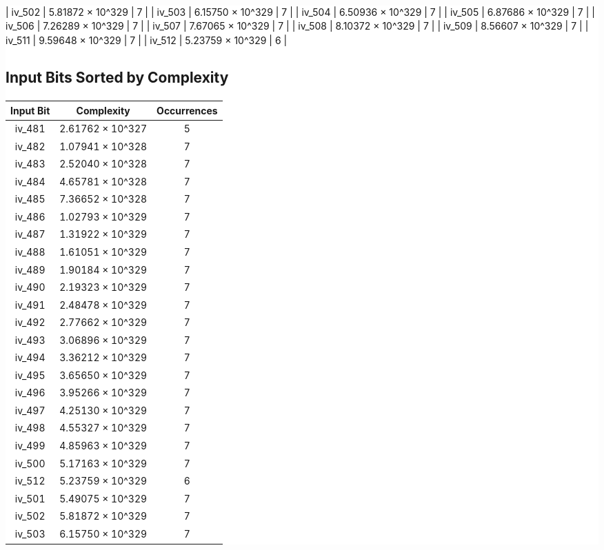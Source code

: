 | iv_502 | 5.81872 × 10^329 | 7 |
| iv_503 | 6.15750 × 10^329 | 7 |
| iv_504 | 6.50936 × 10^329 | 7 |
| iv_505 | 6.87686 × 10^329 | 7 |
| iv_506 | 7.26289 × 10^329 | 7 |
| iv_507 | 7.67065 × 10^329 | 7 |
| iv_508 | 8.10372 × 10^329 | 7 |
| iv_509 | 8.56607 × 10^329 | 7 |
| iv_511 | 9.59648 × 10^329 | 7 |
| iv_512 | 5.23759 × 10^329 | 6 |

## Input Bits Sorted by Complexity

| Input Bit | Complexity | Occurrences |
|:---------:|:----------:|:-----------:|
| iv_481 | 2.61762 × 10^327 | 5 |
| iv_482 | 1.07941 × 10^328 | 7 |
| iv_483 | 2.52040 × 10^328 | 7 |
| iv_484 | 4.65781 × 10^328 | 7 |
| iv_485 | 7.36652 × 10^328 | 7 |
| iv_486 | 1.02793 × 10^329 | 7 |
| iv_487 | 1.31922 × 10^329 | 7 |
| iv_488 | 1.61051 × 10^329 | 7 |
| iv_489 | 1.90184 × 10^329 | 7 |
| iv_490 | 2.19323 × 10^329 | 7 |
| iv_491 | 2.48478 × 10^329 | 7 |
| iv_492 | 2.77662 × 10^329 | 7 |
| iv_493 | 3.06896 × 10^329 | 7 |
| iv_494 | 3.36212 × 10^329 | 7 |
| iv_495 | 3.65650 × 10^329 | 7 |
| iv_496 | 3.95266 × 10^329 | 7 |
| iv_497 | 4.25130 × 10^329 | 7 |
| iv_498 | 4.55327 × 10^329 | 7 |
| iv_499 | 4.85963 × 10^329 | 7 |
| iv_500 | 5.17163 × 10^329 | 7 |
| iv_512 | 5.23759 × 10^329 | 6 |
| iv_501 | 5.49075 × 10^329 | 7 |
| iv_502 | 5.81872 × 10^329 | 7 |
| iv_503 | 6.15750 × 10^329 | 7 |